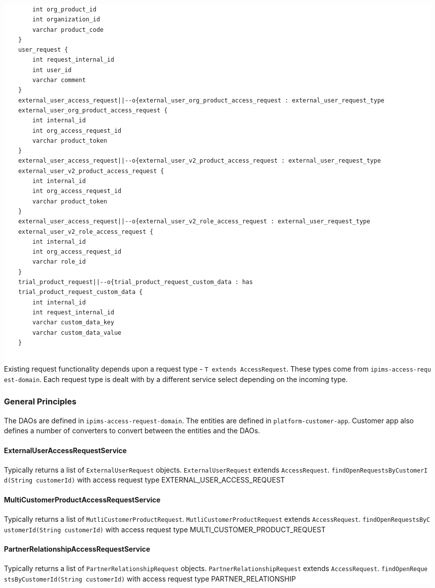 ```mermaid
		int org_product_id
		int organization_id
		varchar product_code
	}
	user_request {
		int request_internal_id
		int user_id
		varchar comment
	}
	external_user_access_request||--o{external_user_org_product_access_request : external_user_request_type
	external_user_org_product_access_request {
		int internal_id
		int org_access_request_id
		varchar product_token
	}
	external_user_access_request||--o{external_user_v2_product_access_request : external_user_request_type
	external_user_v2_product_access_request {
		int internal_id
		int org_access_request_id
		varchar product_token
	}	
	external_user_access_request||--o{external_user_v2_role_access_request : external_user_request_type
	external_user_v2_role_access_request {
		int internal_id
		int org_access_request_id
		varchar role_id
	}
	trial_product_request||--o{trial_product_request_custom_data : has
	trial_product_request_custom_data {
		int internal_id
		int request_internal_id
		varchar custom_data_key
		varchar custom_data_value
	}
	
```

Existing request functionality depends upon a request type - `T extends AccessRequest`. These types come from `ipims-access-request-domain`. Each request type is dealt with by a different service select depending on the incoming type.

### General Principles
The DAOs are defined in `ipims-access-request-domain`. The entities are defined in `platform-customer-app`. Customer app also defines a number of converters to convert between the entities and the DAOs.
#### ExternalUserAccessRequestService
Typically returns a list of `ExternalUserRequest` objects. `ExternalUserRequest` extends `AccessRequest`.
`findOpenRequestsByCustomerId(String customerId)` with access request type EXTERNAL_USER_ACCESS_REQUEST
#### MultiCustomerProductAccessRequestService
Typically returns a list of `MutliCustomerProductRequest`. `MutliCustomerProductRequest` extends `AccessRequest`.
`findOpenRequestsByCustomerId(String customerId)` with access request type MULTI_CUSTOMER_PRODUCT_REQUEST
#### PartnerRelationshipAccessRequestService
Typically returns a list of `PartnerRelationshipRequest` objects. `PartnerRelationshipRequest` extends `AccessRequest`.
`findOpenRequestsByCustomerId(String customerId)` with access request type PARTNER_RELATIONSHIP